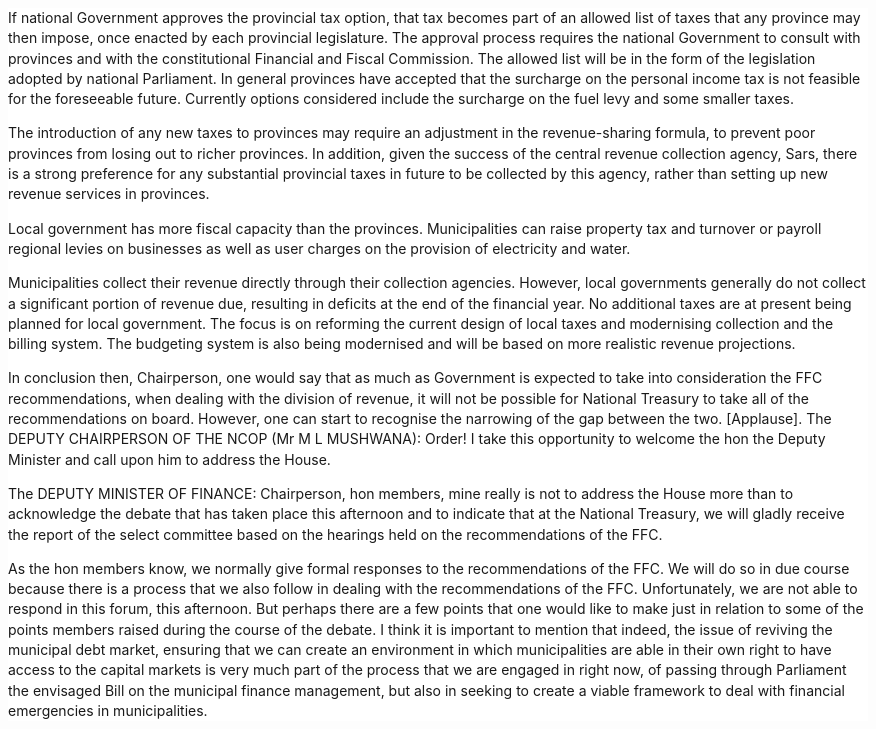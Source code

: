 If national Government approves the provincial tax option, that tax  becomes
part of an allowed list of taxes that any province  may  then  impose,  once
enacted by each provincial legislature. The approval  process  requires  the
national Government to consult with provinces and  with  the  constitutional
Financial and Fiscal Commission. The allowed list will be  in  the  form  of
the legislation adopted by national Parliament. In  general  provinces  have
accepted that the surcharge on the personal income tax is not  feasible  for
the foreseeable future. Currently options considered include  the  surcharge
on the fuel levy and some smaller taxes.

The introduction of any new taxes to provinces may require an adjustment  in
the revenue-sharing formula, to prevent poor provinces from  losing  out  to
richer provinces. In addition, given the  success  of  the  central  revenue
collection agency, Sars, there is a strong preference  for  any  substantial
provincial taxes in future to be  collected  by  this  agency,  rather  than
setting up new revenue services in provinces.

Local  government   has   more   fiscal   capacity   than   the   provinces.
Municipalities can raise property  tax  and  turnover  or  payroll  regional
levies  on  businesses  as  well  as  user  charges  on  the  provision   of
electricity and water.

Municipalities collect  their  revenue  directly  through  their  collection
agencies. However, local governments generally do not collect a  significant
portion of revenue due, resulting in deficits at the end  of  the  financial
year.  No  additional  taxes  are  at  present  being  planned   for   local
government. The focus is on reforming the current design of local taxes  and
modernising collection and the billing system. The budgeting system is  also
being modernised and will be based on more realistic revenue projections.

In conclusion then, Chairperson, one would say that as  much  as  Government
is expected  to  take  into  consideration  the  FFC  recommendations,  when
dealing with the division of revenue, it will not be possible  for  National
Treasury to take all of the  recommendations  on  board.  However,  one  can
start to recognise the narrowing of the gap between the two. [Applause].
The DEPUTY CHAIRPERSON OF THE NCOP (Mr M L MUSHWANA):  Order!  I  take  this
opportunity to welcome the hon the Deputy Minister  and  call  upon  him  to
address the House.

The DEPUTY MINISTER OF FINANCE: Chairperson, hon  members,  mine  really  is
not to address the House more than to acknowledge the debate that has  taken
place this afternoon and to indicate that at the National Treasury, we  will
gladly receive the report of the select  committee  based  on  the  hearings
held on the recommendations of the FFC.

As  the  hon  members  know,  we  normally  give  formal  responses  to  the
recommendations of the FFC. We will do so in due course because there  is  a
process that we also follow in dealing with the recommendations of the  FFC.
Unfortunately, we are not able to respond in  this  forum,  this  afternoon.
But perhaps there are a few points that one  would  like  to  make  just  in
relation to some of the points members  raised  during  the  course  of  the
debate. I think it is  important  to  mention  that  indeed,  the  issue  of
reviving  the  municipal  debt  market,  ensuring  that  we  can  create  an
environment in which municipalities are able in  their  own  right  to  have
access to the capital markets is very much part of the process that  we  are
engaged in right now, of passing through Parliament the  envisaged  Bill  on
the municipal finance management, but also in seeking  to  create  a  viable
framework to deal with financial emergencies in municipalities.
